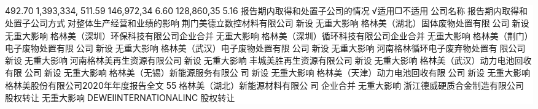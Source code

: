 492.70
1,393,334,
511.59
146,972,34
6.60
128,860,35
5.16
报告期内取得和处置子公司的情况
√适用□不适用
公司名称
报告期内取得和处置子公司方式
对整体生产经营和业绩的影响
荆门美德立数控材料有限公司
新设
无重大影响
格林美（湖北）固体废物处置有限
公司
新设
无重大影响
格林美（深圳）环保科技有限公司企业合并
无重大影响
格林美（深圳）循环科技有限公司企业合并
无重大影响
格林美（荆门）电子废物处置有限
公司
新设
无重大影响
格林美（武汉）电子废物处置有限
公司
新设
无重大影响
河南格林循环电子废弃物处置有
限公司
新设
无重大影响
河南格林美再生资源有限公司
新设
无重大影响
丰城美胜再生资源有限公司
新设
无重大影响
格林美（武汉）动力电池回收有限
公司
新设
无重大影响
格林美（无锡）新能源服务有限公
司
新设
无重大影响
格林美（天津）动力电池回收有限
公司
新设
无重大影响
格林美股份有限公司2020年年度报告全文
55
格林美（湖北）新能源材料有限公
司
企业合并
无重大影响
浙江德威硬质合金制造有限公司
股权转让
无重大影响
DEWEIINTERNATIONALINC
股权转让